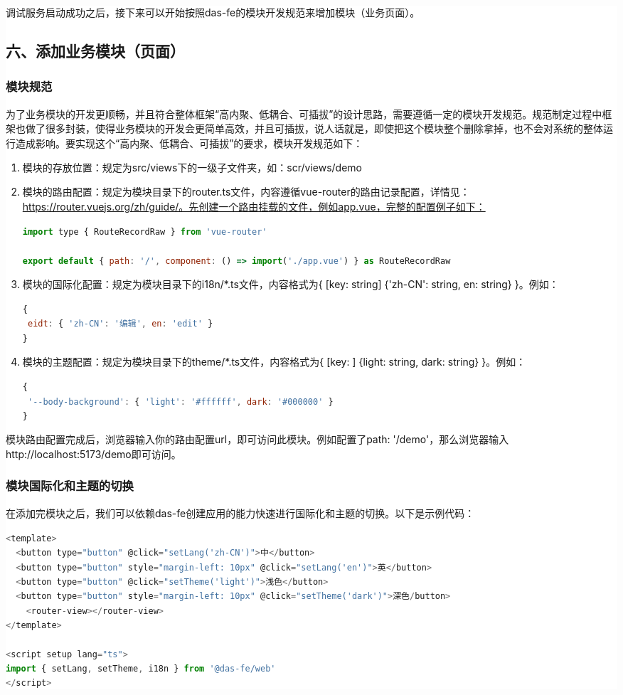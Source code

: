 调试服务启动成功之后，接下来可以开始按照das-fe的模块开发规范来增加模块（业务页面）。



## 六、添加业务模块（页面）



### 模块规范

为了业务模块的开发更顺畅，并且符合整体框架“高内聚、低耦合、可插拔”的设计思路，需要遵循一定的模块开发规范。规范制定过程中框架也做了很多封装，使得业务模块的开发会更简单高效，并且可插拔，说人话就是，即使把这个模块整个删除拿掉，也不会对系统的整体运行造成影响。要实现这个“高内聚、低耦合、可插拔”的要求，模块开发规范如下：

1. 模块的存放位置：规定为src/views下的一级子文件夹，如：scr/views/demo

2. 模块的路由配置：规定为模块目录下的router.ts文件，内容遵循vue-router的路由记录配置，详情见：https://router.vuejs.org/zh/guide/。先创建一个路由挂载的文件，例如app.vue，完整的配置例子如下：

   ```js
   import type { RouteRecordRaw } from 'vue-router'
   
   export default { path: '/', component: () => import('./app.vue') } as RouteRecordRaw
   ```

3. 模块的国际化配置：规定为模块目录下的i18n/*.ts文件，内容格式为{ [key: string]  {'zh-CN': string, en: string} }。例如：

   ```js
   {
   	eidt: { 'zh-CN': '编辑', en: 'edit' }
   }
   ```

4. 模块的主题配置：规定为模块目录下的theme/*.ts文件，内容格式为{ [key: ]  {light: string, dark: string} }。例如：

   ```js
   {
   	'--body-background': { 'light': '#ffffff', dark: '#000000' }
   }
   ```



模块路由配置完成后，浏览器输入你的路由配置url，即可访问此模块。例如配置了path: '/demo'，那么浏览器输入http://localhost:5173/demo即可访问。

### 模块国际化和主题的切换

在添加完模块之后，我们可以依赖das-fe创建应用的能力快速进行国际化和主题的切换。以下是示例代码：

```js
<template>
  <button type="button" @click="setLang('zh-CN')">中</button>
  <button type="button" style="margin-left: 10px" @click="setLang('en')">英</button>
  <button type="button" @click="setTheme('light')">浅色</button>
  <button type="button" style="margin-left: 10px" @click="setTheme('dark')">深色/button>
	<router-view></router-view>
</template>

<script setup lang="ts">
import { setLang, setTheme, i18n } from '@das-fe/web'
</script>

```
